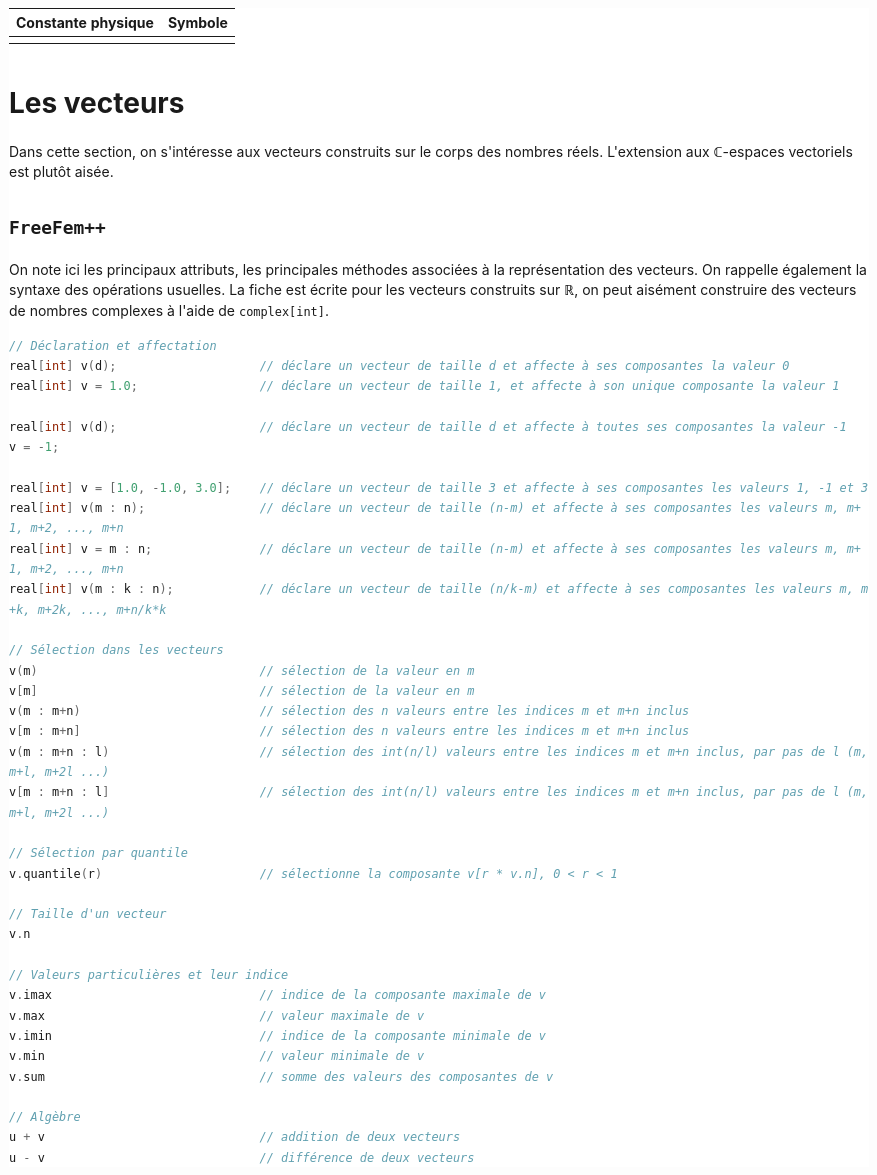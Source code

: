 | **Constante physique** | **Symbole** |
|:-----------------------|:------------|
|                        |             |

# Les vecteurs

Dans cette section, on s'intéresse aux vecteurs construits sur le corps des nombres réels. L'extension aux $\mathbb{C}$-espaces vectoriels est plutôt aisée.

## `FreeFem++` 

On note ici les principaux attributs, les principales méthodes associées à la représentation des vecteurs. On rappelle également la syntaxe des opérations usuelles. La fiche est écrite pour les vecteurs construits sur $\mathbb{R}$, on peut aisément construire des vecteurs de nombres complexes à l'aide de `complex[int]`.

```cpp
// Déclaration et affectation
real[int] v(d);                    // déclare un vecteur de taille d et affecte à ses composantes la valeur 0
real[int] v = 1.0;                 // déclare un vecteur de taille 1, et affecte à son unique composante la valeur 1

real[int] v(d);                    // déclare un vecteur de taille d et affecte à toutes ses composantes la valeur -1 
v = -1;

real[int] v = [1.0, -1.0, 3.0];    // déclare un vecteur de taille 3 et affecte à ses composantes les valeurs 1, -1 et 3
real[int] v(m : n);                // déclare un vecteur de taille (n-m) et affecte à ses composantes les valeurs m, m+1, m+2, ..., m+n
real[int] v = m : n;               // déclare un vecteur de taille (n-m) et affecte à ses composantes les valeurs m, m+1, m+2, ..., m+n
real[int] v(m : k : n);            // déclare un vecteur de taille (n/k-m) et affecte à ses composantes les valeurs m, m+k, m+2k, ..., m+n/k*k

// Sélection dans les vecteurs
v(m)                               // sélection de la valeur en m
v[m]                               // sélection de la valeur en m
v(m : m+n)                         // sélection des n valeurs entre les indices m et m+n inclus
v[m : m+n]                         // sélection des n valeurs entre les indices m et m+n inclus
v(m : m+n : l)                     // sélection des int(n/l) valeurs entre les indices m et m+n inclus, par pas de l (m, m+l, m+2l ...)
v[m : m+n : l]                     // sélection des int(n/l) valeurs entre les indices m et m+n inclus, par pas de l (m, m+l, m+2l ...)

// Sélection par quantile
v.quantile(r)                      // sélectionne la composante v[r * v.n], 0 < r < 1

// Taille d'un vecteur
v.n

// Valeurs particulières et leur indice
v.imax                             // indice de la composante maximale de v
v.max                              // valeur maximale de v
v.imin                             // indice de la composante minimale de v
v.min                              // valeur minimale de v
v.sum                              // somme des valeurs des composantes de v

// Algèbre
u + v                              // addition de deux vecteurs
u - v                              // différence de deux vecteurs

```